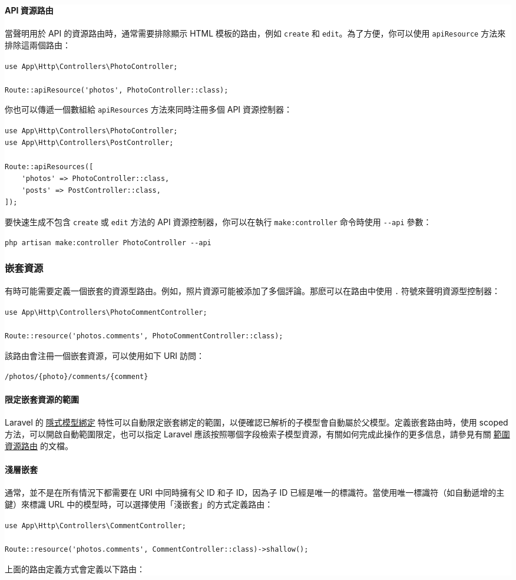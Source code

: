 <a name="api-resource-routes"></a>
#### API 資源路由

當聲明用於 API 的資源路由時，通常需要排除顯示 HTML 模板的路由，例如 `create` 和 `edit`。為了方便，你可以使用 `apiResource` 方法來排除這兩個路由：

    use App\Http\Controllers\PhotoController;

    Route::apiResource('photos', PhotoController::class);



你也可以傳遞一個數組給 `apiResources` 方法來同時注冊多個 API 資源控制器：

    use App\Http\Controllers\PhotoController;
    use App\Http\Controllers\PostController;

    Route::apiResources([
        'photos' => PhotoController::class,
        'posts' => PostController::class,
    ]);

要快速生成不包含 `create` 或 `edit` 方法的 API 資源控制器，你可以在執行 `make:controller` 命令時使用 `--api` 參數：

```shell
php artisan make:controller PhotoController --api
```

<a name="restful-nested-resources"></a>
### 嵌套資源

有時可能需要定義一個嵌套的資源型路由。例如，照片資源可能被添加了多個評論。那麽可以在路由中使用 `.` 符號來聲明資源型控制器：

    use App\Http\Controllers\PhotoCommentController;

    Route::resource('photos.comments', PhotoCommentController::class);

該路由會注冊一個嵌套資源，可以使用如下 URI 訪問：

    /photos/{photo}/comments/{comment}

<a name="scoping-nested-resources"></a>
#### 限定嵌套資源的範圍

Laravel 的 [隱式模型綁定](/docs/laravel/10.x/routing#implicit-model-binding-scoping) 特性可以自動限定嵌套綁定的範圍，以便確認已解析的子模型會自動屬於父模型。定義嵌套路由時，使用 scoped 方法，可以開啟自動範圍限定，也可以指定 Laravel 應該按照哪個字段檢索子模型資源，有關如何完成此操作的更多信息，請參見有關 [範圍資源路由](#restful-scoping-resource-routes) 的文檔。

<a name="shallow-nesting"></a>
#### 淺層嵌套

通常，並不是在所有情況下都需要在 URI 中同時擁有父 ID 和子 ID，因為子 ID 已經是唯一的標識符。當使用唯一標識符（如自動遞增的主鍵）來標識 URL 中的模型時，可以選擇使用「淺嵌套」的方式定義路由：

    use App\Http\Controllers\CommentController;

    Route::resource('photos.comments', CommentController::class)->shallow();



上面的路由定義方式會定義以下路由：

